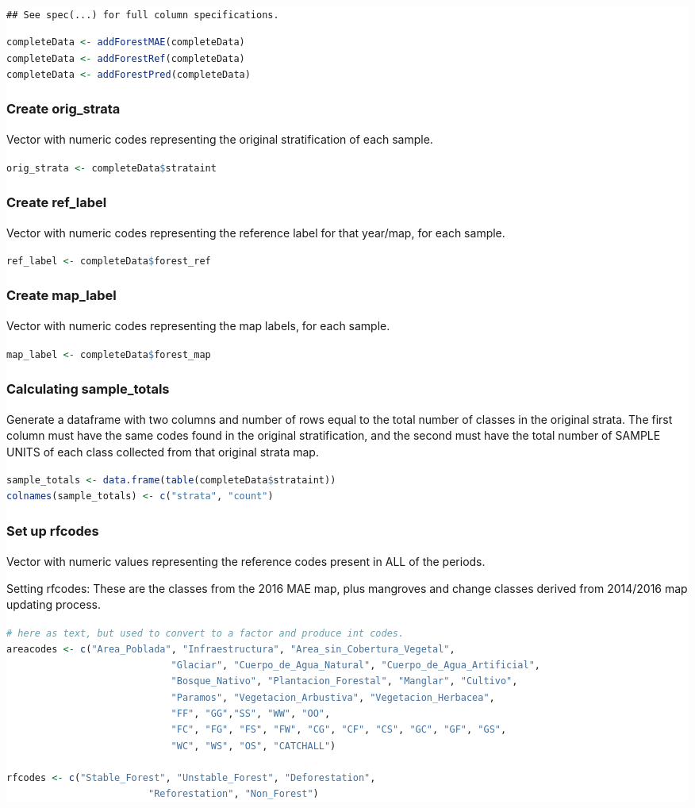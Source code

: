     ## See spec(...) for full column specifications.

``` r
completeData <- addForestMAE(completeData)
completeData <- addForestRef(completeData)
completeData <- addForestPred(completeData)
```

### Create **orig\_strata**

Vector with numeric codes representing the original stratification of each sample.

``` r
orig_strata <- completeData$strataint
```

### Create **ref\_label**

Vector with numeric codes representing the reference label for that year/map, for each sample.

``` r
ref_label <- completeData$forest_ref
```

### Create **map\_label**

Vector with numeric codes representing the map labels, for each sample.

``` r
map_label <- completeData$forest_map
```

### Calculating sample\_totals

Generate a dataframe with two columns and number of rows equal to the total number of classes in the original strata. The first column must have the same codes found in the original stratification, and the second must have the total number of SAMPLE UNITS of each class collected from that original strata map.

``` r
sample_totals <- data.frame(table(completeData$strataint))
colnames(sample_totals) <- c("strata", "count")
```

### Set up rfcodes

Vector with numeric values representing the reference codes present in ALL of the periods.

Setting rfcodes: These are the classes from the 2016 MAE map, plus mangroves and change classes derived from 2014/2016 map updating process.

``` r
# here as text, but used to convert to a factor and produce int codes.
areacodes <- c("Area_Poblada", "Infraestructura", "Area_sin_Cobertura_Vegetal", 
                             "Glaciar", "Cuerpo_de_Agua_Natural", "Cuerpo_de_Agua_Artificial", 
                             "Bosque_Nativo", "Plantacion_Forestal", "Manglar", "Cultivo",  
                             "Paramos", "Vegetacion_Arbustiva", "Vegetacion_Herbacea", 
                             "FF", "GG","SS", "WW", "OO",
                             "FC", "FG", "FS", "FW", "CG", "CF", "CS", "GC", "GF", "GS", 
                             "WC", "WS", "OS", "CATCHALL")

rfcodes <- c("Stable_Forest", "Unstable_Forest", "Deforestation", 
                         "Reforestation", "Non_Forest")
```
